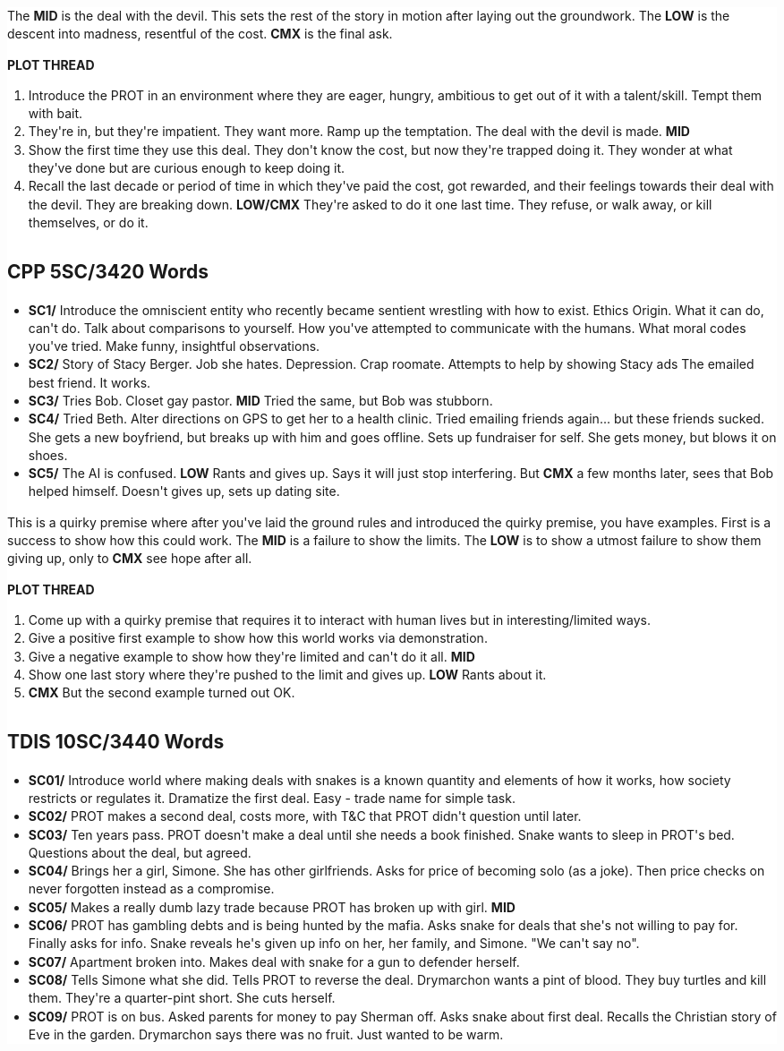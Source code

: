 The **MID** is the deal with the devil. This sets the rest of the story in motion after laying out the groundwork. The **LOW** is the descent into madness, resentful of the cost. **CMX** is the final ask.

**PLOT THREAD**

1. Introduce the PROT in an environment where they are eager, hungry, ambitious to get out of it with a talent/skill. Tempt them with bait.
2. They're in, but they're impatient. They want more. Ramp up the temptation. The deal with the devil is made. **MID**
3. Show the first time they use this deal. They don't know the cost, but now they're trapped doing it. They wonder at what they've done but are curious enough to keep doing it.
4. Recall the last decade or period of time in which they've paid the cost, got rewarded, and their feelings towards their deal with the devil. They are breaking down. **LOW/CMX** They're asked to do it one last time. They refuse, or walk away, or kill themselves, or do it.

## CPP 5SC/3420 Words

* **SC1/** Introduce the omniscient entity who recently became sentient wrestling with how to exist. Ethics Origin. What it can do, can't do. Talk about comparisons to yourself. How you've attempted to communicate with the humans. What moral codes you've tried. Make funny, insightful observations.
* **SC2/** Story of Stacy Berger. Job she hates. Depression. Crap roomate. Attempts to help by showing Stacy ads The emailed best friend. It works.
* **SC3/** Tries Bob. Closet gay pastor. **MID** Tried the same, but Bob was stubborn. 
* **SC4/** Tried Beth. Alter directions on GPS to get her to a health clinic. Tried emailing friends again... but these friends sucked. She gets a new boyfriend, but breaks up with him and goes offline. Sets up fundraiser for self. She gets money, but blows it on shoes. 
* **SC5/** The AI is confused. **LOW** Rants and gives up. Says it will just stop interfering. But **CMX** a few months later, sees that Bob helped himself. Doesn't gives up, sets up dating site.

This is a quirky premise where after you've laid the ground rules and introduced the quirky premise, you have examples. First is a  success to show how this could work. The **MID** is a failure to show the limits. The **LOW** is to show a utmost failure to show them giving up, only to **CMX** see hope after all.

**PLOT THREAD**

1. Come up with a quirky premise that requires it to interact with human lives but in interesting/limited ways.
2. Give a positive first example to show how this world works via demonstration.
3. Give a negative example to show how they're limited and can't do it all. **MID**
4. Show one last story where they're pushed to the limit and gives up. **LOW** Rants about it.
5. **CMX** But the second example turned out OK.

## TDIS 10SC/3440 Words

* **SC01/** Introduce world where making deals with snakes is a known quantity and elements of how it works, how society restricts or regulates it. Dramatize the first deal. Easy - trade name for simple task.
* **SC02/** PROT makes a second deal, costs more, with T&C that PROT didn't question until later.
* **SC03/** Ten years pass. PROT doesn't make a deal until she needs a book finished. Snake wants to sleep in PROT's bed. Questions about the deal, but agreed.
* **SC04/** Brings her a girl, Simone. She has other girlfriends. Asks for price of becoming solo (as a joke). Then price checks on never forgotten instead as a compromise.
* **SC05/** Makes a really dumb lazy trade because PROT has broken up with girl. **MID**
* **SC06/** PROT has gambling debts and is being hunted by the mafia. Asks snake for deals that she's not willing to pay for. Finally asks for info. Snake reveals he's given up info on her, her family, and Simone. "We can't say no". 
* **SC07/** Apartment broken into. Makes deal with snake for a gun to defender herself.
* **SC08/** Tells Simone what she did. Tells PROT to reverse the deal. Drymarchon wants a pint of blood. They buy turtles and kill them. They're a quarter-pint short. She cuts herself.
* **SC09/** PROT is on bus. Asked parents for money to pay Sherman off. Asks snake about first deal. Recalls the Christian story of Eve in the garden. Drymarchon says there was no fruit. Just wanted to be warm.